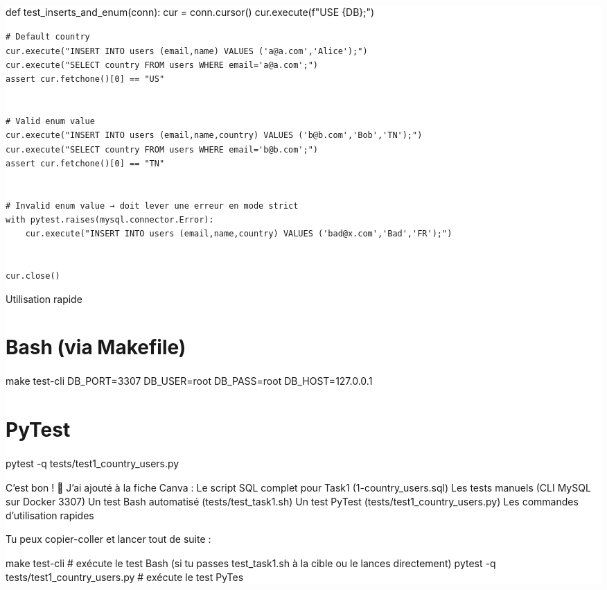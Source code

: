 


def test_inserts_and_enum(conn):
    cur = conn.cursor()
    cur.execute(f"USE {DB};")


    # Default country
    cur.execute("INSERT INTO users (email,name) VALUES ('a@a.com','Alice');")
    cur.execute("SELECT country FROM users WHERE email='a@a.com';")
    assert cur.fetchone()[0] == "US"


    # Valid enum value
    cur.execute("INSERT INTO users (email,name,country) VALUES ('b@b.com','Bob','TN');")
    cur.execute("SELECT country FROM users WHERE email='b@b.com';")
    assert cur.fetchone()[0] == "TN"


    # Invalid enum value → doit lever une erreur en mode strict
    with pytest.raises(mysql.connector.Error):
        cur.execute("INSERT INTO users (email,name,country) VALUES ('bad@x.com','Bad','FR');")


    cur.close()
Utilisation rapide
# Bash (via Makefile)
make test-cli DB_PORT=3307 DB_USER=root DB_PASS=root DB_HOST=127.0.0.1


# PyTest
pytest -q tests/test1_country_users.py

C’est bon ! 🎉
J’ai ajouté à la fiche Canva :
Le script SQL complet pour Task1 (1-country_users.sql)
Les tests manuels (CLI MySQL sur Docker 3307)
Un test Bash automatisé (tests/test_task1.sh)
Un test PyTest (tests/test1_country_users.py)
Les commandes d’utilisation rapides

Tu peux copier-coller et lancer tout de suite :

make test-cli           # exécute le test Bash (si tu passes test_task1.sh à la cible ou le lances directement)
pytest -q tests/test1_country_users.py   # exécute le test PyTes
